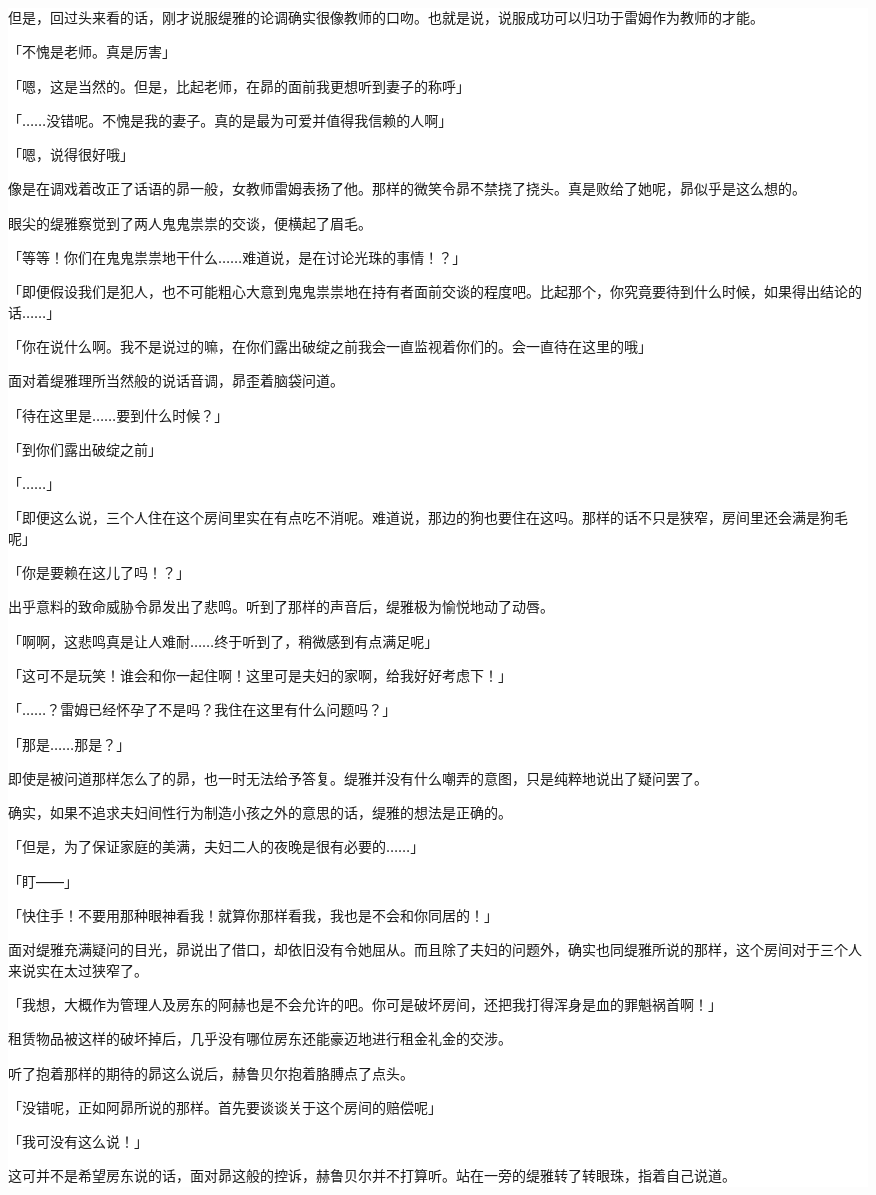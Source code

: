 但是，回过头来看的话，刚才说服缇雅的论调确实很像教师的口吻。也就是说，说服成功可以归功于雷姆作为教师的才能。

「不愧是老师。真是厉害」

「嗯，这是当然的。但是，比起老师，在昴的面前我更想听到妻子的称呼」

「……没错呢。不愧是我的妻子。真的是最为可爱并值得我信赖的人啊」

「嗯，说得很好哦」

像是在调戏着改正了话语的昴一般，女教师雷姆表扬了他。那样的微笑令昴不禁挠了挠头。真是败给了她呢，昴似乎是这么想的。

眼尖的缇雅察觉到了两人鬼鬼祟祟的交谈，便横起了眉毛。

「等等！你们在鬼鬼祟祟地干什么……难道说，是在讨论光珠的事情！？」

「即便假设我们是犯人，也不可能粗心大意到鬼鬼祟祟地在持有者面前交谈的程度吧。比起那个，你究竟要待到什么时候，如果得出结论的话……」

「你在说什么啊。我不是说过的嘛，在你们露出破绽之前我会一直监视着你们的。会一直待在这里的哦」

面对着缇雅理所当然般的说话音调，昴歪着脑袋问道。

「待在这里是……要到什么时候？」

「到你们露出破绽之前」

「……」

「即便这么说，三个人住在这个房间里实在有点吃不消呢。难道说，那边的狗也要住在这吗。那样的话不只是狭窄，房间里还会满是狗毛呢」

「你是要赖在这儿了吗！？」

出乎意料的致命威胁令昴发出了悲鸣。听到了那样的声音后，缇雅极为愉悦地动了动唇。

「啊啊，这悲鸣真是让人难耐……终于听到了，稍微感到有点满足呢」

「这可不是玩笑！谁会和你一起住啊！这里可是夫妇的家啊，给我好好考虑下！」

「……？雷姆已经怀孕了不是吗？我住在这里有什么问题吗？」

「那是……那是？」

即使是被问道那样怎么了的昴，也一时无法给予答复。缇雅并没有什么嘲弄的意图，只是纯粹地说出了疑问罢了。

确实，如果不追求夫妇间性行为制造小孩之外的意思的话，缇雅的想法是正确的。

「但是，为了保证家庭的美满，夫妇二人的夜晚是很有必要的……」

「盯——」

「快住手！不要用那种眼神看我！就算你那样看我，我也是不会和你同居的！」

面对缇雅充满疑问的目光，昴说出了借口，却依旧没有令她屈从。而且除了夫妇的问题外，确实也同缇雅所说的那样，这个房间对于三个人来说实在太过狭窄了。

「我想，大概作为管理人及房东的阿赫也是不会允许的吧。你可是破坏房间，还把我打得浑身是血的罪魁祸首啊！」

租赁物品被这样的破坏掉后，几乎没有哪位房东还能豪迈地进行租金礼金的交涉。

听了抱着那样的期待的昴这么说后，赫鲁贝尔抱着胳膊点了点头。

「没错呢，正如阿昴所说的那样。首先要谈谈关于这个房间的赔偿呢」

「我可没有这么说！」

这可并不是希望房东说的话，面对昴这般的控诉，赫鲁贝尔并不打算听。站在一旁的缇雅转了转眼珠，指着自己说道。
